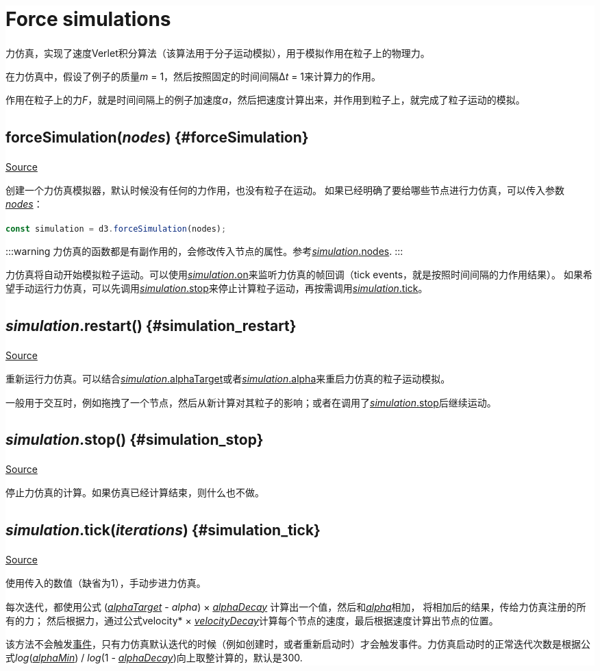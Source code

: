 # Force simulations

力仿真，实现了速度Verlet积分算法（该算法用于分子运动模拟），用于模拟作用在粒子上的物理力。

在力仿真中，假设了例子的质量*m* = 1，然后按照固定的时间间隔Δ*t* = 1来计算力的作用。

作用在粒子上的力*F*，就是时间间隔上的例子加速度*a*，然后把速度计算出来，并作用到粒子上，就完成了粒子运动的模拟。

## forceSimulation(*nodes*) {#forceSimulation}

[Source](https://github.com/d3/d3-force/blob/main/src/simulation.js)

创建一个力仿真模拟器，默认时候没有任何的力作用，也没有粒子在运动。
如果已经明确了要给哪些节点进行力仿真，可以传入参数[*nodes*](#simulation_nodes)：

```js
const simulation = d3.forceSimulation(nodes);
```
:::warning
力仿真的函数都是有副作用的，会修改传入节点的属性。参考[*simulation*.nodes](#simulation_nodes).
:::

力仿真将自动开始模拟粒子运动。可以使用[*simulation*.on](#simulation_on)来监听力仿真的帧回调（tick events，就是按照时间间隔的力作用结果）。
如果希望手动运行力仿真，可以先调用[*simulation*.stop](#simulation_stop)来停止计算粒子运动，再按需调用[*simulation*.tick](#simulation_tick)。

## *simulation*.restart() {#simulation_restart}

[Source](https://github.com/d3/d3-force/blob/main/src/simulation.js)

重新运行力仿真。可以结合[*simulation*.alphaTarget](#simulation_alphaTarget)或者[*simulation*.alpha](#simulation_alpha)来重启力仿真的粒子运动模拟。

一般用于交互时，例如拖拽了一个节点，然后从新计算对其粒子的影响；或者在调用了[*simulation*.stop](#simulation_stop)后继续运动。

## *simulation*.stop() {#simulation_stop}

[Source](https://github.com/d3/d3-force/blob/main/src/simulation.js)

停止力仿真的计算。如果仿真已经计算结束，则什么也不做。

## *simulation*.tick(*iterations*) {#simulation_tick}

[Source](https://github.com/d3/d3-force/blob/main/src/simulation.js)

使用传入的数值（缺省为1），手动步进力仿真。

每次迭代，都使用公式
([*alphaTarget*](#simulation_alphaTarget) - *alpha*) × [*alphaDecay*](#simulation_alphaDecay)
计算出一个值，然后和[*alpha*](#simulation_alpha)相加，
将相加后的结果，传给力仿真注册的所有的力；
然后根据力，通过公式velocity* × [*velocityDecay*](#simulation_velocityDecay)计算每个节点的速度，最后根据速度计算出节点的位置。

该方法不会触发[事件](#simulation_on)，只有力仿真默认迭代的时候（例如创建时，或者重新启动时）才会触发事件。力仿真启动时的正常迭代次数是根据公式*log*([*alphaMin*](#simulation_alphaMin)) / *log*(1 - [*alphaDecay*](#simulation_alphaDecay))向上取整计算的，默认是300.
